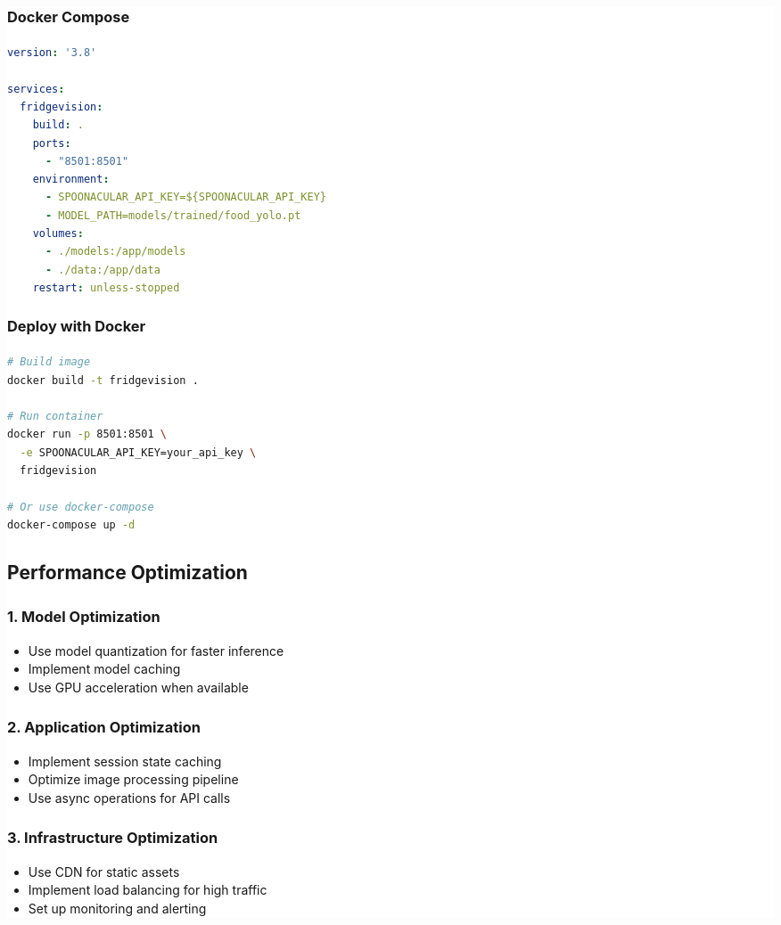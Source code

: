 ```dockerfile
```

### Docker Compose

```yaml
version: '3.8'

services:
  fridgevision:
    build: .
    ports:
      - "8501:8501"
    environment:
      - SPOONACULAR_API_KEY=${SPOONACULAR_API_KEY}
      - MODEL_PATH=models/trained/food_yolo.pt
    volumes:
      - ./models:/app/models
      - ./data:/app/data
    restart: unless-stopped
```

### Deploy with Docker

```bash
# Build image
docker build -t fridgevision .

# Run container
docker run -p 8501:8501 \
  -e SPOONACULAR_API_KEY=your_api_key \
  fridgevision

# Or use docker-compose
docker-compose up -d
```

## Performance Optimization

### 1. Model Optimization
- Use model quantization for faster inference
- Implement model caching
- Use GPU acceleration when available

### 2. Application Optimization
- Implement session state caching
- Optimize image processing pipeline
- Use async operations for API calls

### 3. Infrastructure Optimization
- Use CDN for static assets
- Implement load balancing for high traffic
- Set up monitoring and alerting
